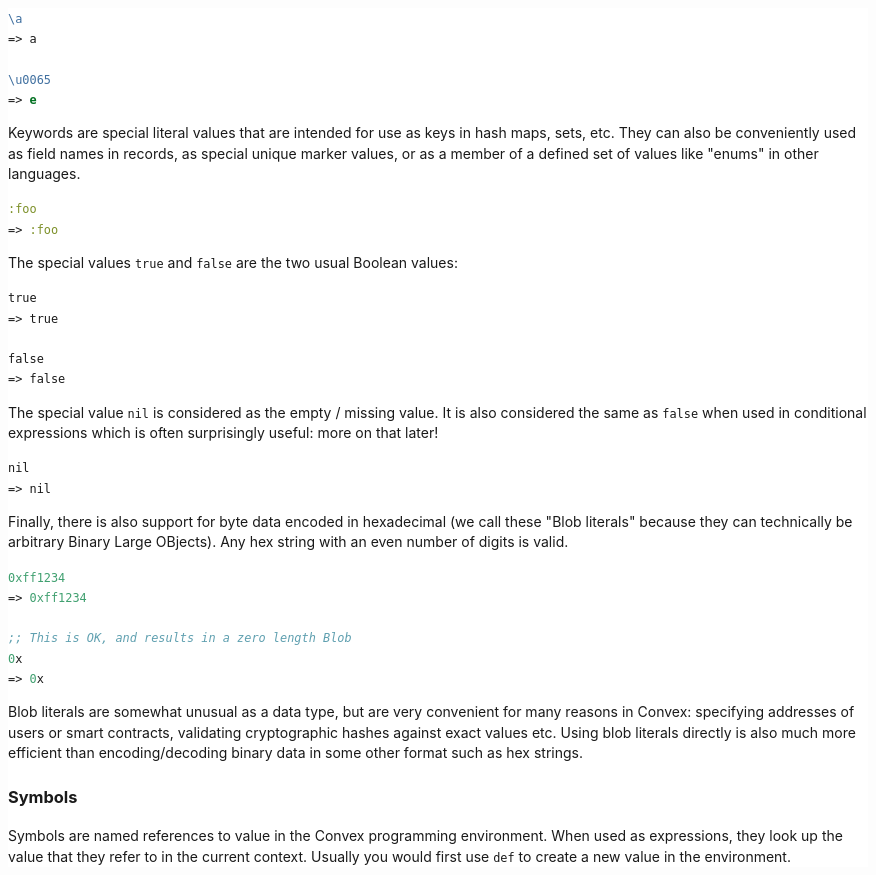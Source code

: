 ```clojure
\a
=> a

\u0065
=> e

```

Keywords are special literal values that are intended for use as keys in hash maps, sets, etc. They can also be conveniently used as field names in records, as special unique marker values, or as a member of a defined set of values like "enums" in other languages.

```clojure
:foo
=> :foo
```

The special values `true` and `false` are the two usual Boolean values:
```
true
=> true

false
=> false
```

The special value `nil` is considered as the empty / missing value. It is also considered the same as `false` when used in conditional expressions which is often surprisingly useful: more on that later!

```
nil
=> nil
```

Finally, there is also support for byte data encoded in hexadecimal (we call these "Blob literals" because they can technically be arbitrary Binary Large OBjects). Any hex string with an even number of digits is valid.

```clojure
0xff1234
=> 0xff1234

;; This is OK, and results in a zero length Blob
0x
=> 0x
```

Blob literals are somewhat unusual as a data type, but are very convenient for many reasons in Convex: specifying addresses of users or smart contracts, validating cryptographic hashes against exact values etc. Using blob literals directly is also much more efficient than encoding/decoding binary data in some other format such as hex strings.

### Symbols

Symbols are named references to value in the Convex programming environment. When used as expressions, they look up the value that they refer to in the current context. Usually you would first use `def` to create a new value in the environment.
